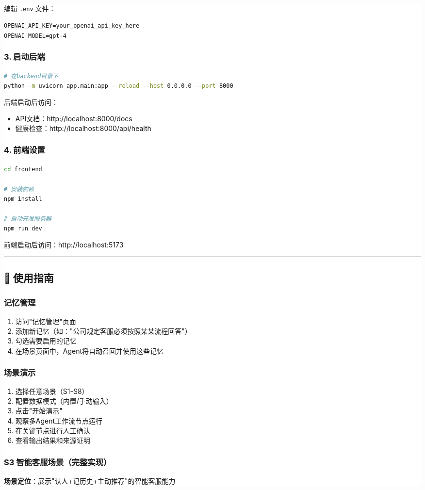 编辑 `.env` 文件：
```env
OPENAI_API_KEY=your_openai_api_key_here
OPENAI_MODEL=gpt-4
```

### 3. 启动后端

```bash
# 在backend目录下
python -m uvicorn app.main:app --reload --host 0.0.0.0 --port 8000
```

后端启动后访问：
- API文档：http://localhost:8000/docs
- 健康检查：http://localhost:8000/api/health

### 4. 前端设置

```bash
cd frontend

# 安装依赖
npm install

# 启动开发服务器
npm run dev
```

前端启动后访问：http://localhost:5173

---

## 📖 使用指南

### 记忆管理

1. 访问"记忆管理"页面
2. 添加新记忆（如："公司规定客服必须按照某某流程回答"）
3. 勾选需要启用的记忆
4. 在场景页面中，Agent将自动召回并使用这些记忆

### 场景演示

1. 选择任意场景（S1-S8）
2. 配置数据模式（内置/手动输入）
3. 点击"开始演示"
4. 观察多Agent工作流节点运行
5. 在关键节点进行人工确认
6. 查看输出结果和来源证明

### S3 智能客服场景（完整实现）

**场景定位**：展示"认人+记历史+主动推荐"的智能客服能力
